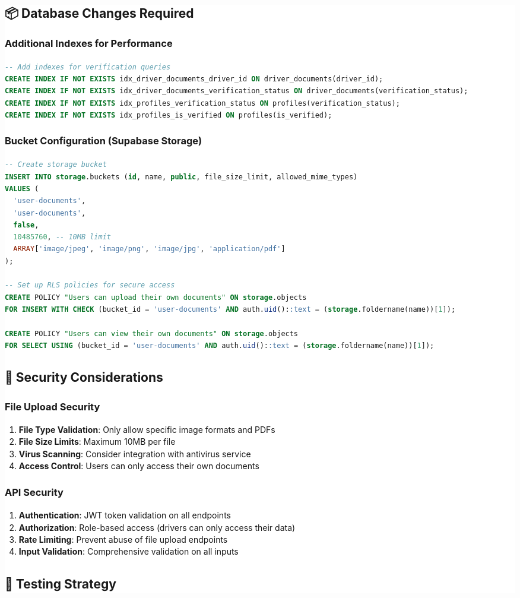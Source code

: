 ## 📦 Database Changes Required

### Additional Indexes for Performance
```sql
-- Add indexes for verification queries
CREATE INDEX IF NOT EXISTS idx_driver_documents_driver_id ON driver_documents(driver_id);
CREATE INDEX IF NOT EXISTS idx_driver_documents_verification_status ON driver_documents(verification_status);
CREATE INDEX IF NOT EXISTS idx_profiles_verification_status ON profiles(verification_status);
CREATE INDEX IF NOT EXISTS idx_profiles_is_verified ON profiles(is_verified);
```

### Bucket Configuration (Supabase Storage)
```sql
-- Create storage bucket
INSERT INTO storage.buckets (id, name, public, file_size_limit, allowed_mime_types)
VALUES (
  'user-documents',
  'user-documents', 
  false,
  10485760, -- 10MB limit
  ARRAY['image/jpeg', 'image/png', 'image/jpg', 'application/pdf']
);

-- Set up RLS policies for secure access
CREATE POLICY "Users can upload their own documents" ON storage.objects
FOR INSERT WITH CHECK (bucket_id = 'user-documents' AND auth.uid()::text = (storage.foldername(name))[1]);

CREATE POLICY "Users can view their own documents" ON storage.objects
FOR SELECT USING (bucket_id = 'user-documents' AND auth.uid()::text = (storage.foldername(name))[1]);
```

## 🔐 Security Considerations

### File Upload Security
1. **File Type Validation**: Only allow specific image formats and PDFs
2. **File Size Limits**: Maximum 10MB per file
3. **Virus Scanning**: Consider integration with antivirus service
4. **Access Control**: Users can only access their own documents

### API Security
1. **Authentication**: JWT token validation on all endpoints
2. **Authorization**: Role-based access (drivers can only access their data)
3. **Rate Limiting**: Prevent abuse of file upload endpoints
4. **Input Validation**: Comprehensive validation on all inputs

## 🧪 Testing Strategy
